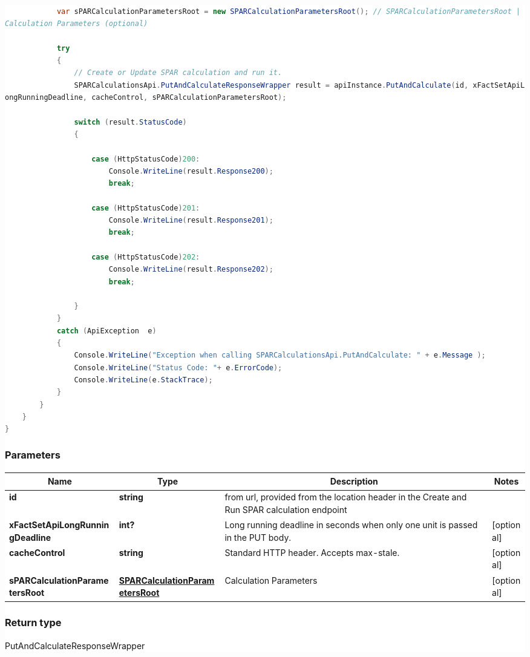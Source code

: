 ```csharp
            var sPARCalculationParametersRoot = new SPARCalculationParametersRoot(); // SPARCalculationParametersRoot | Calculation Parameters (optional) 

            try
            {
                // Create or Update SPAR calculation and run it.
                SPARCalculationsApi.PutAndCalculateResponseWrapper result = apiInstance.PutAndCalculate(id, xFactSetApiLongRunningDeadline, cacheControl, sPARCalculationParametersRoot);

                switch (result.StatusCode)
                {

                    case (HttpStatusCode)200:
                        Console.WriteLine(result.Response200);
                        break;

                    case (HttpStatusCode)201:
                        Console.WriteLine(result.Response201);
                        break;

                    case (HttpStatusCode)202:
                        Console.WriteLine(result.Response202);
                        break;

                }
            }
            catch (ApiException  e)
            {
                Console.WriteLine("Exception when calling SPARCalculationsApi.PutAndCalculate: " + e.Message );
                Console.WriteLine("Status Code: "+ e.ErrorCode);
                Console.WriteLine(e.StackTrace);
            }
        }
    }
}
```

### Parameters

Name | Type | Description  | Notes
------------- | ------------- | ------------- | -------------
 **id** | **string**| from url, provided from the location header in the Create and Run SPAR calculation endpoint | 
 **xFactSetApiLongRunningDeadline** | **int?**| Long running deadline in seconds when only one unit is passed in the PUT body. | [optional] 
 **cacheControl** | **string**| Standard HTTP header.  Accepts max-stale. | [optional] 
 **sPARCalculationParametersRoot** | [**SPARCalculationParametersRoot**](SPARCalculationParametersRoot.md)| Calculation Parameters | [optional] 

### Return type
PutAndCalculateResponseWrapper
